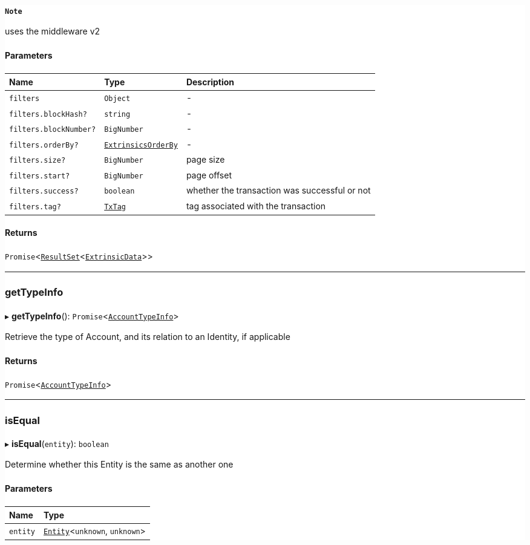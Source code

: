 **`Note`**

 uses the middleware v2

#### Parameters

| Name | Type | Description |
| :------ | :------ | :------ |
| `filters` | `Object` | - |
| `filters.blockHash?` | `string` | - |
| `filters.blockNumber?` | `BigNumber` | - |
| `filters.orderBy?` | [`ExtrinsicsOrderBy`](../../../../enums/Types/ExtrinsicsOrderBy/ExtrinsicsOrderBy.md) | - |
| `filters.size?` | `BigNumber` | page size |
| `filters.start?` | `BigNumber` | page offset |
| `filters.success?` | `boolean` | whether the transaction was successful or not |
| `filters.tag?` | [`TxTag`](../../../../modules/Generated/Types/Types.md#txtag) | tag associated with the transaction |

#### Returns

`Promise`<[`ResultSet`](../../../../interfaces/Types/ResultSet/ResultSet.md)<[`ExtrinsicData`](../../../../interfaces/Types/ExtrinsicData/ExtrinsicData.md)\>\>

___

### getTypeInfo

▸ **getTypeInfo**(): `Promise`<[`AccountTypeInfo`](../../../../interfaces/API/Entities/Account/Types/AccountTypeInfo/AccountTypeInfo.md)\>

Retrieve the type of Account, and its relation to an Identity, if applicable

#### Returns

`Promise`<[`AccountTypeInfo`](../../../../interfaces/API/Entities/Account/Types/AccountTypeInfo/AccountTypeInfo.md)\>

___

### isEqual

▸ **isEqual**(`entity`): `boolean`

Determine whether this Entity is the same as another one

#### Parameters

| Name | Type |
| :------ | :------ |
| `entity` | [`Entity`](../Entity/Entity.md)<`unknown`, `unknown`\> |
